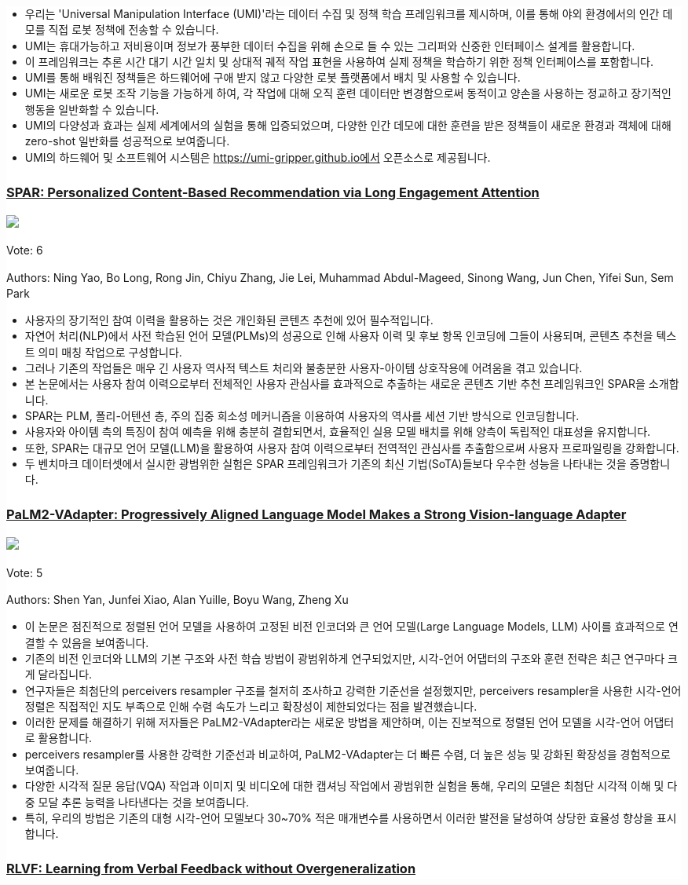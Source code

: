 - 우리는 'Universal Manipulation Interface (UMI)'라는 데이터 수집 및 정책 학습 프레임워크를 제시하며, 이를 통해 야외 환경에서의 인간 데모를 직접 로봇 정책에 전송할 수 있습니다.
- UMI는 휴대가능하고 저비용이며 정보가 풍부한 데이터 수집을 위해 손으로 들 수 있는 그리퍼와 신중한 인터페이스 설계를 활용합니다.
- 이 프레임워크는 추론 시간 대기 시간 일치 및 상대적 궤적 작업 표현을 사용하여 실제 정책을 학습하기 위한 정책 인터페이스를 포함합니다.
- UMI를 통해 배워진 정책들은 하드웨어에 구애 받지 않고 다양한 로봇 플랫폼에서 배치 및 사용할 수 있습니다.
- UMI는 새로운 로봇 조작 기능을 가능하게 하여, 각 작업에 대해 오직 훈련 데이터만 변경함으로써 동적이고 양손을 사용하는 정교하고 장기적인 행동을 일반화할 수 있습니다.
- UMI의 다양성과 효과는 실제 세계에서의 실험을 통해 입증되었으며, 다양한 인간 데모에 대한 훈련을 받은 정책들이 새로운 환경과 객체에 대해 zero-shot 일반화를 성공적으로 보여줍니다.
- UMI의 하드웨어 및 소프트웨어 시스템은 https://umi-gripper.github.io에서 오픈소스로 제공됩니다.

### [SPAR: Personalized Content-Based Recommendation via Long Engagement Attention](https://arxiv.org/abs/2402.10555)

![](https://cdn-uploads.huggingface.co/production/uploads/60f1abe7544c2adfd699860c/MlAPkYoYJ909473ZqXaIZ.png)

Vote: 6

Authors: Ning Yao, Bo Long, Rong Jin, Chiyu Zhang, Jie Lei, Muhammad Abdul-Mageed, Sinong Wang, Jun Chen, Yifei Sun, Sem Park

- 사용자의 장기적인 참여 이력을 활용하는 것은 개인화된 콘텐츠 추천에 있어 필수적입니다.
- 자연어 처리(NLP)에서 사전 학습된 언어 모델(PLMs)의 성공으로 인해 사용자 이력 및 후보 항목 인코딩에 그들이 사용되며, 콘텐츠 추천을 텍스트 의미 매칭 작업으로 구성합니다.
- 그러나 기존의 작업들은 매우 긴 사용자 역사적 텍스트 처리와 불충분한 사용자-아이템 상호작용에 어려움을 겪고 있습니다.
- 본 논문에서는 사용자 참여 이력으로부터 전체적인 사용자 관심사를 효과적으로 추출하는 새로운 콘텐츠 기반 추천 프레임워크인 SPAR을 소개합니다.
- SPAR는 PLM, 폴리-어텐션 층, 주의 집중 희소성 메커니즘을 이용하여 사용자의 역사를 세션 기반 방식으로 인코딩합니다.
- 사용자와 아이템 측의 특징이 참여 예측을 위해 충분히 결합되면서, 효율적인 실용 모델 배치를 위해 양측이 독립적인 대표성을 유지합니다.
- 또한, SPAR는 대규모 언어 모델(LLM)을 활용하여 사용자 참여 이력으로부터 전역적인 관심사를 추출함으로써 사용자 프로파일링을 강화합니다.
- 두 벤치마크 데이터셋에서 실시한 광범위한 실험은 SPAR 프레임워크가 기존의 최신 기법(SoTA)들보다 우수한 성능을 나타내는 것을 증명합니다.

### [PaLM2-VAdapter: Progressively Aligned Language Model Makes a Strong Vision-language Adapter](https://arxiv.org/abs/2402.10896)

![](https://cdn-uploads.huggingface.co/production/uploads/60f1abe7544c2adfd699860c/Vmk0-ZL_1yyaBEp_f9Txb.png)

Vote: 5

Authors: Shen Yan, Junfei Xiao, Alan Yuille, Boyu Wang, Zheng Xu

- 이 논문은 점진적으로 정렬된 언어 모델을 사용하여 고정된 비전 인코더와 큰 언어 모델(Large Language Models, LLM) 사이를 효과적으로 연결할 수 있음을 보여줍니다.
- 기존의 비전 인코더와 LLM의 기본 구조와 사전 학습 방법이 광범위하게 연구되었지만, 시각-언어 어댑터의 구조와 훈련 전략은 최근 연구마다 크게 달라집니다.
- 연구자들은 최첨단의 perceivers resampler 구조를 철저히 조사하고 강력한 기준선을 설정했지만, perceivers resampler을 사용한 시각-언어 정렬은 직접적인 지도 부족으로 인해 수렴 속도가 느리고 확장성이 제한되었다는 점을 발견했습니다.
- 이러한 문제를 해결하기 위해 저자들은 PaLM2-VAdapter라는 새로운 방법을 제안하며, 이는 진보적으로 정렬된 언어 모델을 시각-언어 어댑터로 활용합니다.
- perceivers resampler를 사용한 강력한 기준선과 비교하여, PaLM2-VAdapter는 더 빠른 수렴, 더 높은 성능 및 강화된 확장성을 경험적으로 보여줍니다.
- 다양한 시각적 질문 응답(VQA) 작업과 이미지 및 비디오에 대한 캡셔닝 작업에서 광범위한 실험을 통해, 우리의 모델은 최첨단 시각적 이해 및 다중 모달 추론 능력을 나타낸다는 것을 보여줍니다.
- 특히, 우리의 방법은 기존의 대형 시각-언어 모델보다 30~70% 적은 매개변수를 사용하면서 이러한 발전을 달성하여 상당한 효율성 향상을 표시합니다.

### [RLVF: Learning from Verbal Feedback without Overgeneralization](https://arxiv.org/abs/2402.10893)
